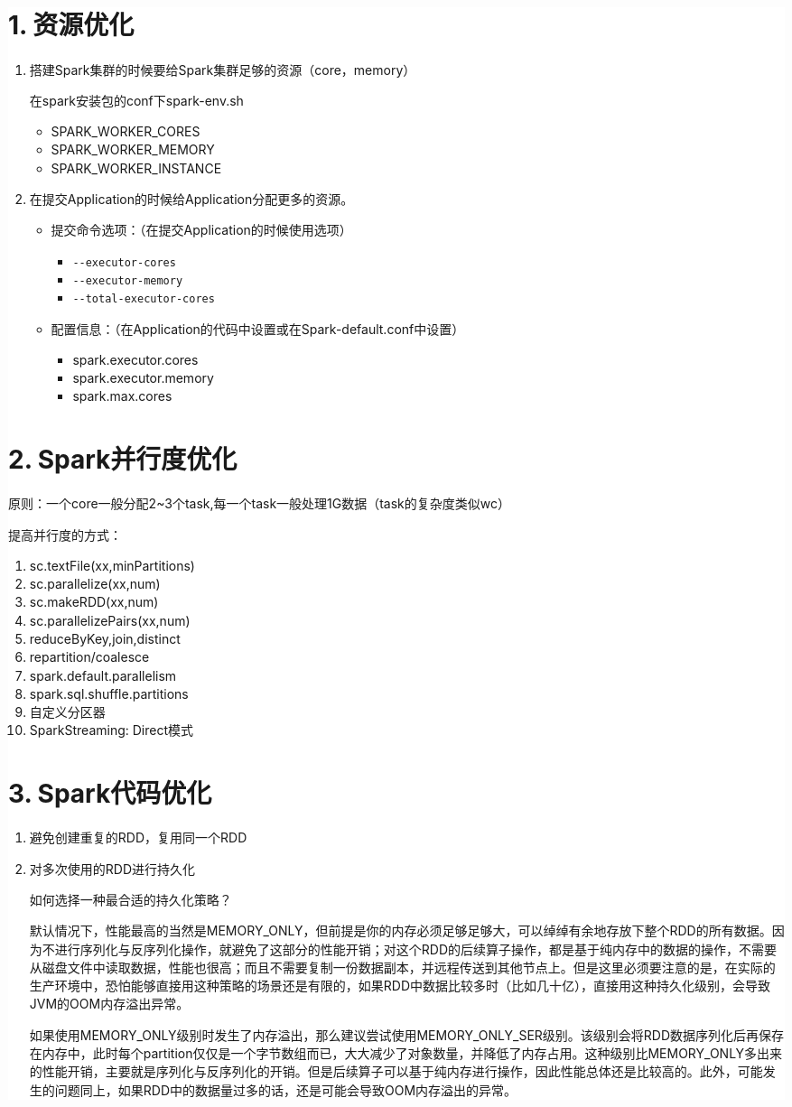 
# 1. 资源优化
1. 搭建Spark集群的时候要给Spark集群足够的资源（core，memory）
    
    在spark安装包的conf下spark-env.sh 
    - SPARK_WORKER_CORES
    - SPARK_WORKER_MEMORY
    - SPARK_WORKER_INSTANCE
    
2. 在提交Application的时候给Application分配更多的资源。

   - 提交命令选项：（在提交Application的时候使用选项）
       - `--executor-cores`
       - `--executor-memory`
       - `--total-executor-cores`
   
   - 配置信息：（在Application的代码中设置或在Spark-default.conf中设置）
       - spark.executor.cores
       - spark.executor.memory
       - spark.max.cores
        
# 2. Spark并行度优化

原则：一个core一般分配2~3个task,每一个task一般处理1G数据（task的复杂度类似wc）

提高并行度的方式：

1. sc.textFile(xx,minPartitions)
2. sc.parallelize(xx,num)
3. sc.makeRDD(xx,num)
4. sc.parallelizePairs(xx,num)
5. reduceByKey,join,distinct
6. repartition/coalesce
7. spark.default.parallelism 
8. spark.sql.shuffle.partitions
9. 自定义分区器
10. SparkStreaming: Direct模式 

# 3. Spark代码优化

1. 避免创建重复的RDD，复用同一个RDD

2. 对多次使用的RDD进行持久化

    如何选择一种最合适的持久化策略？
    
    默认情况下，性能最高的当然是MEMORY_ONLY，但前提是你的内存必须足够足够大，可以绰绰有余地存放下整个RDD的所有数据。因为不进行序列化与反序列化操作，就避免了这部分的性能开销；对这个RDD的后续算子操作，都是基于纯内存中的数据的操作，不需要从磁盘文件中读取数据，性能也很高；而且不需要复制一份数据副本，并远程传送到其他节点上。但是这里必须要注意的是，在实际的生产环境中，恐怕能够直接用这种策略的场景还是有限的，如果RDD中数据比较多时（比如几十亿），直接用这种持久化级别，会导致JVM的OOM内存溢出异常。
    
    如果使用MEMORY_ONLY级别时发生了内存溢出，那么建议尝试使用MEMORY_ONLY_SER级别。该级别会将RDD数据序列化后再保存在内存中，此时每个partition仅仅是一个字节数组而已，大大减少了对象数量，并降低了内存占用。这种级别比MEMORY_ONLY多出来的性能开销，主要就是序列化与反序列化的开销。但是后续算子可以基于纯内存进行操作，因此性能总体还是比较高的。此外，可能发生的问题同上，如果RDD中的数据量过多的话，还是可能会导致OOM内存溢出的异常。
    